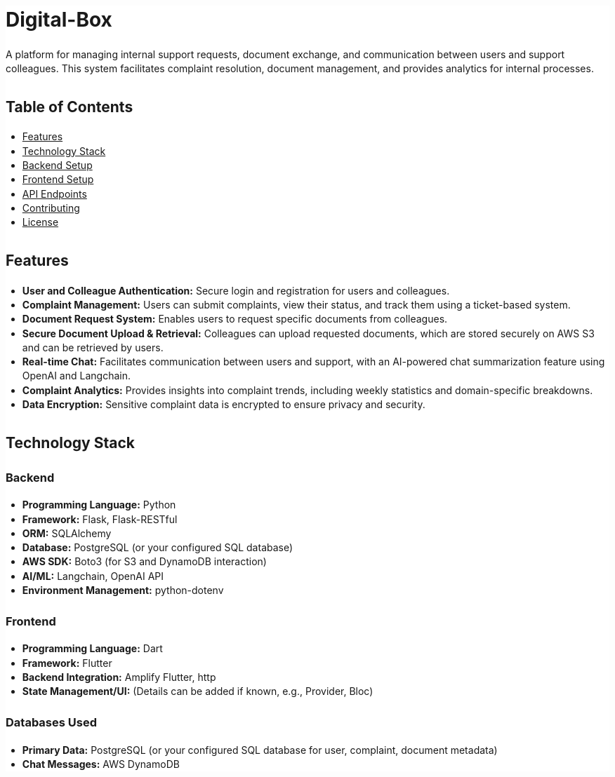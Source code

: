# Digital-Box

A platform for managing internal support requests, document exchange, and communication between users and support colleagues. This system facilitates complaint resolution, document management, and provides analytics for internal processes.

## Table of Contents

- [Features](#features)
- [Technology Stack](#technology-stack)
- [Backend Setup](#backend-setup)
- [Frontend Setup](#frontend-setup)
- [API Endpoints](#api-endpoints)
- [Contributing](#contributing)
- [License](#license)

## Features

- **User and Colleague Authentication:** Secure login and registration for users and colleagues.
- **Complaint Management:** Users can submit complaints, view their status, and track them using a ticket-based system.
- **Document Request System:** Enables users to request specific documents from colleagues.
- **Secure Document Upload & Retrieval:** Colleagues can upload requested documents, which are stored securely on AWS S3 and can be retrieved by users.
- **Real-time Chat:** Facilitates communication between users and support, with an AI-powered chat summarization feature using OpenAI and Langchain.
- **Complaint Analytics:** Provides insights into complaint trends, including weekly statistics and domain-specific breakdowns.
- **Data Encryption:** Sensitive complaint data is encrypted to ensure privacy and security.

## Technology Stack

### Backend
- **Programming Language:** Python
- **Framework:** Flask, Flask-RESTful
- **ORM:** SQLAlchemy
- **Database:** PostgreSQL (or your configured SQL database)
- **AWS SDK:** Boto3 (for S3 and DynamoDB interaction)
- **AI/ML:** Langchain, OpenAI API
- **Environment Management:** python-dotenv

### Frontend
- **Programming Language:** Dart
- **Framework:** Flutter
- **Backend Integration:** Amplify Flutter, http
- **State Management/UI:** (Details can be added if known, e.g., Provider, Bloc)

### Databases Used
- **Primary Data:** PostgreSQL (or your configured SQL database for user, complaint, document metadata)
- **Chat Messages:** AWS DynamoDB
